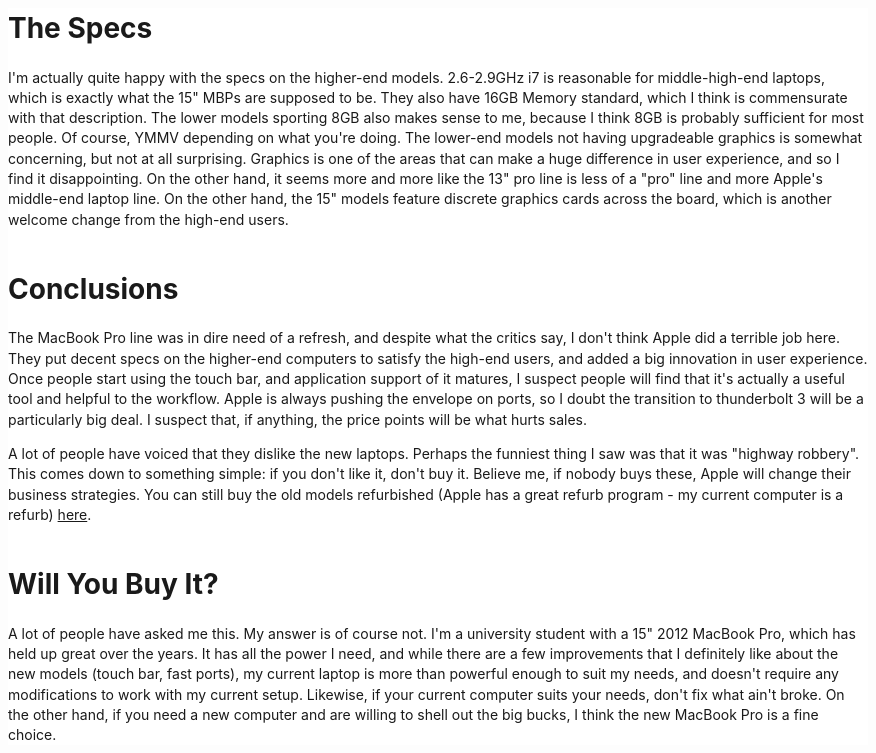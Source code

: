 # The Specs
I'm actually quite happy with the specs on the higher-end models. 2.6-2.9GHz i7 is reasonable for middle-high-end laptops,
which is exactly what the 15" MBPs are supposed to be. They also have 16GB Memory standard, which I think is
commensurate with that description. The lower models sporting 8GB also makes sense to me, because I think 8GB is
probably sufficient for most people. Of course, YMMV depending on what you're doing. The lower-end models not having
upgradeable graphics is somewhat concerning, but not at all surprising. Graphics is one of the areas that can make a
huge difference in user experience, and so I find it disappointing. On the other hand, it seems more and more like the
13" pro line is less of a "pro" line and more Apple's middle-end laptop line. On the other hand, the 15" models feature
discrete graphics cards across the board, which is another welcome change from the high-end users.

# Conclusions
The MacBook Pro line was in dire need of a refresh, and despite what the critics say, I don't think Apple did a terrible
job here. They put decent specs on the higher-end computers to satisfy the high-end users, and added a big innovation in
user experience. Once people start using the touch bar, and application support of it matures, I suspect people will
find that it's actually a useful tool and helpful to the workflow. Apple is always pushing the envelope on ports, so I
doubt the transition to thunderbolt 3 will be a particularly big deal. I suspect that, if anything, the price points
will be what hurts sales.

A lot of people have voiced that they dislike the new laptops. Perhaps the funniest thing I saw was that it was
"highway robbery". This comes down to something simple: if you don't like it, don't buy it. Believe me, if nobody buys
these, Apple will change their business strategies. You can still buy the old models refurbished (Apple has a great
refurb program - my current computer is a refurb) [here](http://www.apple.com/shop/browse/home/specialdeals/mac).

# Will You Buy It?
A lot of people have asked me this. My answer is of course not. I'm a university student with a 15" 2012 MacBook Pro,
which has held up great over the years. It has all the power I need, and while there are a few improvements that I
definitely like about the new models (touch bar, fast ports), my current laptop is more than powerful enough to suit
my needs, and doesn't require any modifications to work with my current setup. Likewise, if your current computer suits
your needs, don't fix what ain't broke. On the other hand, if you need a new computer and are willing to shell out the
big bucks, I think the new MacBook Pro is a fine choice.

